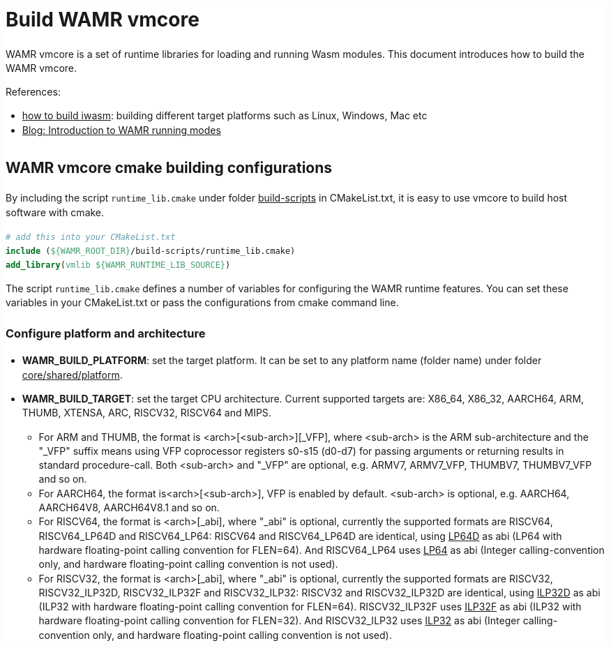 
# Build WAMR vmcore

WAMR vmcore is a set of runtime libraries for loading and running Wasm modules. This document introduces how to build the WAMR vmcore.

References:
- [how to build iwasm](../product-mini/README.md): building different target platforms such as Linux, Windows, Mac etc
- [Blog: Introduction to WAMR running modes](https://bytecodealliance.github.io/wamr.dev/blog/introduction-to-wamr-running-modes/)


## WAMR vmcore cmake building configurations

By including the script `runtime_lib.cmake` under folder [build-scripts](../build-scripts) in CMakeList.txt, it is easy to use vmcore to build host software with cmake.

```cmake
# add this into your CMakeList.txt
include (${WAMR_ROOT_DIR}/build-scripts/runtime_lib.cmake)
add_library(vmlib ${WAMR_RUNTIME_LIB_SOURCE})
```

The script `runtime_lib.cmake` defines a number of variables for configuring the WAMR runtime features. You can set these variables in your CMakeList.txt or pass the configurations from cmake command line.

### **Configure platform and architecture**

- **WAMR_BUILD_PLATFORM**:  set the target platform. It can be set to any platform name (folder name) under folder [core/shared/platform](../core/shared/platform).

- **WAMR_BUILD_TARGET**: set the target CPU architecture. Current supported targets are:  X86_64, X86_32, AARCH64, ARM, THUMB, XTENSA, ARC, RISCV32, RISCV64 and MIPS.
  - For ARM and THUMB, the format is \<arch>\[\<sub-arch>]\[_VFP], where \<sub-arch> is the ARM sub-architecture and the "_VFP" suffix means using VFP coprocessor registers s0-s15 (d0-d7) for passing arguments or returning results in standard procedure-call. Both \<sub-arch> and "_VFP" are optional, e.g. ARMV7, ARMV7_VFP, THUMBV7, THUMBV7_VFP and so on.
  - For AARCH64, the format is\<arch>[\<sub-arch>], VFP is enabled by default. \<sub-arch> is optional, e.g. AARCH64, AARCH64V8, AARCH64V8.1 and so on.
  - For RISCV64, the format is \<arch\>[_abi], where "_abi" is optional, currently the supported formats are RISCV64, RISCV64_LP64D and RISCV64_LP64: RISCV64 and RISCV64_LP64D are identical, using [LP64D](https://github.com/riscv-non-isa/riscv-elf-psabi-doc/blob/master/riscv-cc.adoc#named-abis) as abi (LP64 with hardware floating-point calling convention for FLEN=64). And RISCV64_LP64 uses [LP64](https://github.com/riscv-non-isa/riscv-elf-psabi-doc/blob/master/riscv-cc.adoc#named-abis) as abi (Integer calling-convention only, and hardware floating-point calling convention is not used).
  - For RISCV32, the format is \<arch\>[_abi], where "_abi" is optional, currently the supported formats are RISCV32, RISCV32_ILP32D, RISCV32_ILP32F and RISCV32_ILP32: RISCV32 and RISCV32_ILP32D are identical, using [ILP32D](https://github.com/riscv-non-isa/riscv-elf-psabi-doc/blob/master/riscv-cc.adoc#named-abis) as abi (ILP32 with hardware floating-point calling convention for FLEN=64). RISCV32_ILP32F uses [ILP32F](https://github.com/riscv-non-isa/riscv-elf-psabi-doc/blob/master/riscv-cc.adoc#named-abis) as abi (ILP32 with hardware floating-point calling convention for FLEN=32). And RISCV32_ILP32 uses [ILP32](https://github.com/riscv-non-isa/riscv-elf-psabi-doc/blob/master/riscv-cc.adoc#named-abis) as abi (Integer calling-convention only, and hardware floating-point calling convention is not used).
